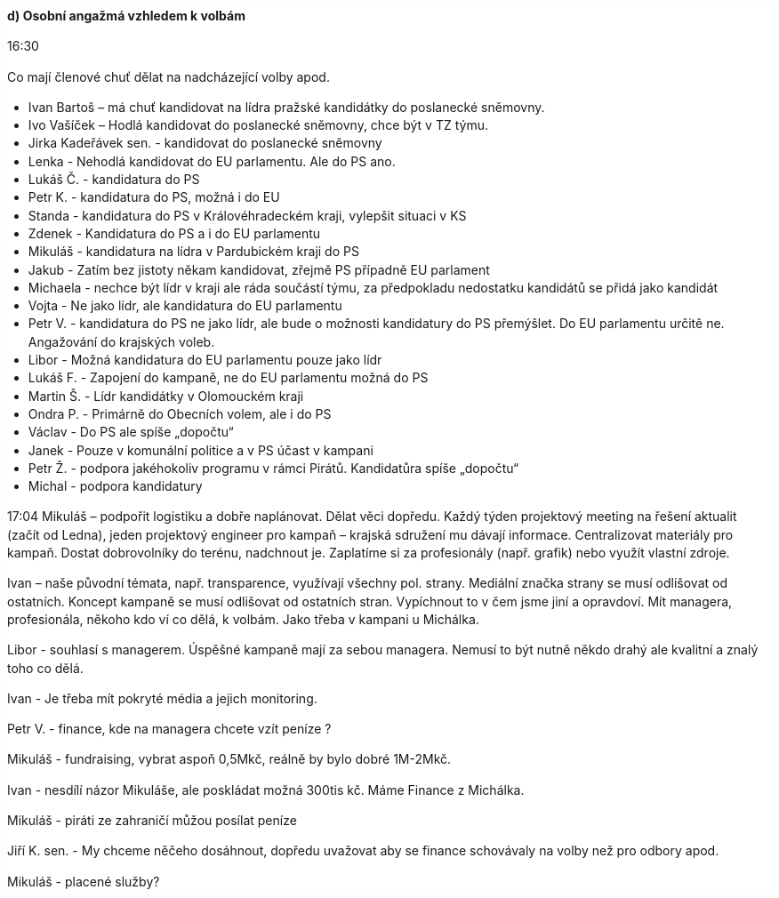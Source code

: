 **d) Osobní angažmá vzhledem k volbám**

16:30

Co mají členové chuť dělat na nadcházející volby apod.

* Ivan Bartoš – má chuť kandidovat na lídra pražské kandidátky do poslanecké sněmovny.
* Ivo Vašíček – Hodlá kandidovat do poslanecké sněmovny, chce být v TZ týmu.
* Jirka Kadeřávek sen. - kandidovat do poslanecké sněmovny
* Lenka - Nehodlá kandidovat do EU parlamentu. Ale do PS ano.
* Lukáš Č. - kandidatura do PS
* Petr K. - kandidatura do PS, možná i do EU
* Standa - kandidatura do PS v Královéhradeckém kraji, vylepšit situaci v KS
* Zdenek - Kandidatura do PS a i do EU parlamentu
* Mikuláš - kandidatura na lídra v Pardubickém kraji do PS
* Jakub - Zatím bez jistoty někam kandidovat, zřejmě PS případně EU parlament
* Michaela - nechce být lídr v kraji ale ráda součástí týmu, za předpokladu nedostatku kandidátů se přidá jako kandidát
* Vojta - Ne jako lídr, ale kandidatura do EU parlamentu
* Petr V. - kandidatura do PS ne jako lídr, ale bude o možnosti kandidatury do PS přemýšlet. Do EU parlamentu určitě ne. Angažování do krajských voleb.
* Libor - Možná kandidatura do EU parlamentu pouze jako lídr
* Lukáš F. - Zapojení do kampaně, ne do EU parlamentu možná do PS
* Martin Š. - Lídr kandidátky v Olomouckém kraji
* Ondra P. - Primárně do Obecních volem, ale i do PS
* Václav - Do PS ale spíše „dopočtu“
* Janek - Pouze v komunální politice a v PS účast v kampani
* Petr Ž. - podpora jakéhokoliv programu v rámci Pirátů. Kandidatůra spíše „dopočtu“
* Michal - podpora kandidatury

17:04 Mikuláš – podpořit logistiku a dobře naplánovat. Dělat věci dopředu. Každý týden projektový meeting na řešení aktualit (začít od Ledna), jeden projektový engineer pro kampaň – krajská sdružení mu dávají informace. Centralizovat materiály pro kampaň. Dostat dobrovolníky do terénu, nadchnout je. Zaplatíme si za profesionály (např. grafik) nebo využít vlastní zdroje.

Ivan – naše původní témata, např. transparence, využívají všechny pol. strany. Mediální značka strany se musí odlišovat od ostatních. Koncept kampaně se musí odlišovat od ostatních stran. Vypíchnout to v čem jsme jiní a opravdoví. Mít managera, profesionála, někoho kdo ví co dělá, k volbám. Jako třeba v kampani u Michálka.

Libor - souhlasí s managerem. Úspěšné kampaně mají za sebou managera. Nemusí to být nutně někdo drahý ale kvalitní a znalý toho co dělá.

Ivan - Je třeba mít pokryté média a jejich monitoring.

Petr V. - finance, kde na managera chcete vzít peníze ?

Mikuláš - fundraising, vybrat aspoň 0,5Mkč, reálně by bylo dobré 1M-2Mkč.

Ivan - nesdílí názor Mikuláše, ale poskládat možná 300tis kč. Máme Finance z Michálka.

Mikuláš - piráti ze zahraničí můžou posílat peníze

Jiří K. sen. - My chceme něčeho dosáhnout, dopředu uvažovat aby se finance schovávaly na volby než pro odbory apod.

Mikuláš - placené služby?
